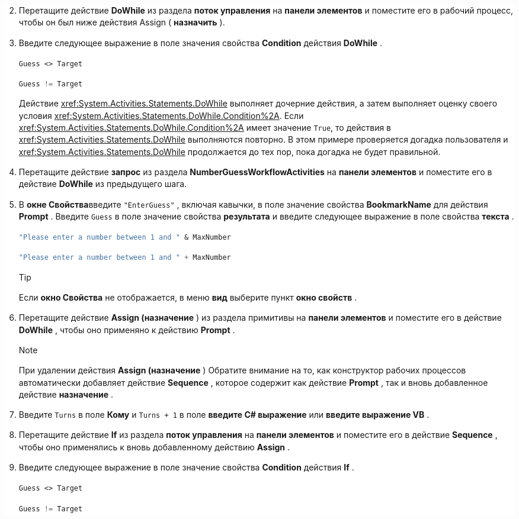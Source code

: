 2. Перетащите действие **DoWhile** из раздела **поток управления** на **панели элементов** и поместите его в рабочий процесс, чтобы он был ниже действия Assign ( **назначить** ).  
  
3. Введите следующее выражение в поле значения свойства **Condition** действия **DoWhile** .  
  
    ```vb  
    Guess <> Target  
    ```  
  
    ```csharp  
    Guess != Target  
    ```  
  
     Действие <xref:System.Activities.Statements.DoWhile> выполняет дочерние действия, а затем выполняет оценку своего условия <xref:System.Activities.Statements.DoWhile.Condition%2A>. Если <xref:System.Activities.Statements.DoWhile.Condition%2A> имеет значение `True`, то действия в <xref:System.Activities.Statements.DoWhile> выполняются повторно. В этом примере проверяется догадка пользователя и <xref:System.Activities.Statements.DoWhile> продолжается до тех пор, пока догадка не будет правильной.  
  
4. Перетащите действие **запрос** из раздела **NumberGuessWorkflowActivities** на **панели элементов** и поместите его в действие **DoWhile** из предыдущего шага.  
  
5. В **окне Свойства**введите `"EnterGuess"` , включая кавычки, в поле значение свойства **BookmarkName** для действия **Prompt** . Введите `Guess` в поле значение свойства **результата** и введите следующее выражение в поле свойства **текста** .  
  
    ```vb  
    "Please enter a number between 1 and " & MaxNumber  
    ```  
  
    ```csharp  
    "Please enter a number between 1 and " + MaxNumber  
    ```  
  
    > [!TIP]
    >  Если **окно Свойства** не отображается, в меню **вид** выберите пункт **окно свойств** .  
  
6. Перетащите действие **Assign (назначение** ) из раздела примитивы на **панели элементов** и поместите его в действие **DoWhile** , чтобы оно применяно к действию **Prompt** .  
  
    > [!NOTE]
    > При удалении действия **Assign (назначение** ) Обратите внимание на то, как конструктор рабочих процессов автоматически добавляет действие **Sequence** , которое содержит как действие **Prompt** , так и вновь добавленное действие **назначение** .  
  
7. Введите `Turns` в поле **Кому** и `Turns + 1` в поле **введите C# выражение** или **введите выражение VB** .  
  
8. Перетащите действие **If** из раздела **поток управления** на **панели элементов** и поместите его в действие **Sequence** , чтобы оно применялись к вновь добавленному действию **Assign** .  
  
9. Введите следующее выражение в поле значение свойства **Condition** действия **If** .  
  
    ```vb  
    Guess <> Target  
    ```  
  
    ```csharp  
    Guess != Target  
    ```  
  